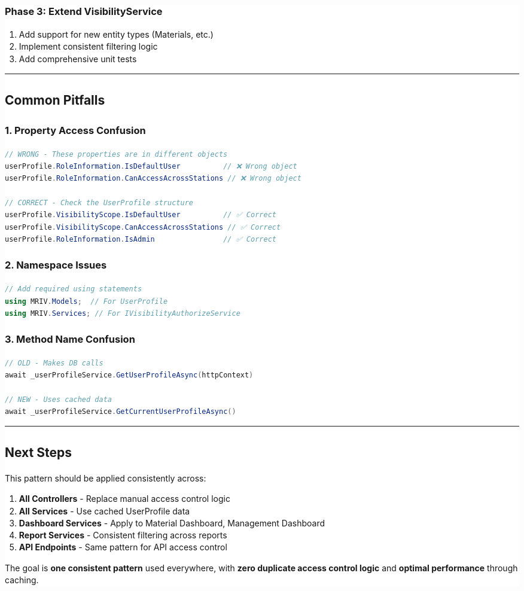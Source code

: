 ### Phase 3: Extend VisibilityService
1. Add support for new entity types (Materials, etc.)
2. Implement consistent filtering logic
3. Add comprehensive unit tests

---

## Common Pitfalls

### 1. **Property Access Confusion**
```csharp
// WRONG - These properties are in different objects
userProfile.RoleInformation.IsDefaultUser          // ❌ Wrong object
userProfile.RoleInformation.CanAccessAcrossStations // ❌ Wrong object

// CORRECT - Check the UserProfile structure
userProfile.VisibilityScope.IsDefaultUser          // ✅ Correct
userProfile.VisibilityScope.CanAccessAcrossStations // ✅ Correct
userProfile.RoleInformation.IsAdmin                // ✅ Correct
```

### 2. **Namespace Issues**
```csharp
// Add required using statements
using MRIV.Models;  // For UserProfile
using MRIV.Services; // For IVisibilityAuthorizeService
```

### 3. **Method Name Confusion**
```csharp
// OLD - Makes DB calls
await _userProfileService.GetUserProfileAsync(httpContext)

// NEW - Uses cached data
await _userProfileService.GetCurrentUserProfileAsync()
```

---

## Next Steps

This pattern should be applied consistently across:
1. **All Controllers** - Replace manual access control logic
2. **All Services** - Use cached UserProfile data
3. **Dashboard Services** - Apply to Material Dashboard, Management Dashboard
4. **Report Services** - Consistent filtering across reports
5. **API Endpoints** - Same pattern for API access control

The goal is **one consistent pattern** used everywhere, with **zero duplicate access control logic** and **optimal performance** through caching.